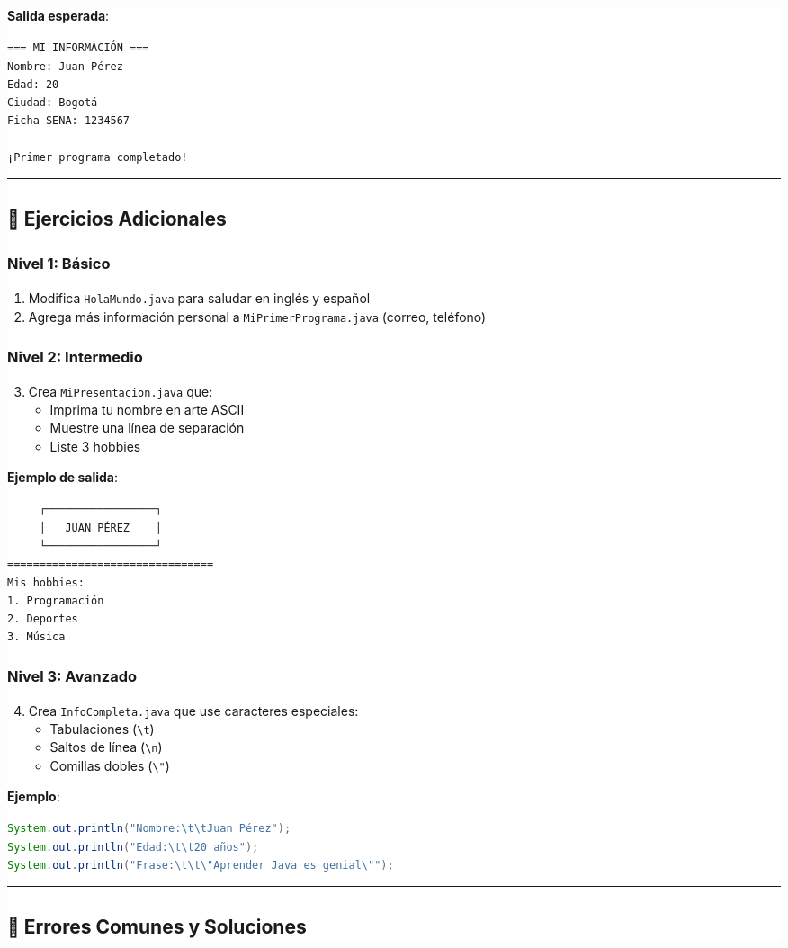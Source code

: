 **Salida esperada**:
```
=== MI INFORMACIÓN ===
Nombre: Juan Pérez
Edad: 20
Ciudad: Bogotá
Ficha SENA: 1234567

¡Primer programa completado!
```

---

## 🎨 Ejercicios Adicionales

### Nivel 1: Básico
1. Modifica `HolaMundo.java` para saludar en inglés y español
2. Agrega más información personal a `MiPrimerPrograma.java` (correo, teléfono)

### Nivel 2: Intermedio
3. Crea `MiPresentacion.java` que:
   - Imprima tu nombre en arte ASCII
   - Muestre una línea de separación
   - Liste 3 hobbies

**Ejemplo de salida**:
```
     ┌─────────────────┐
     │   JUAN PÉREZ    │
     └─────────────────┘
================================
Mis hobbies:
1. Programación
2. Deportes
3. Música
```

### Nivel 3: Avanzado
4. Crea `InfoCompleta.java` que use caracteres especiales:
   - Tabulaciones (`\t`)
   - Saltos de línea (`\n`)
   - Comillas dobles (`\"`)

**Ejemplo**:
```java
System.out.println("Nombre:\t\tJuan Pérez");
System.out.println("Edad:\t\t20 años");
System.out.println("Frase:\t\t\"Aprender Java es genial\"");
```

---

## 🐛 Errores Comunes y Soluciones
